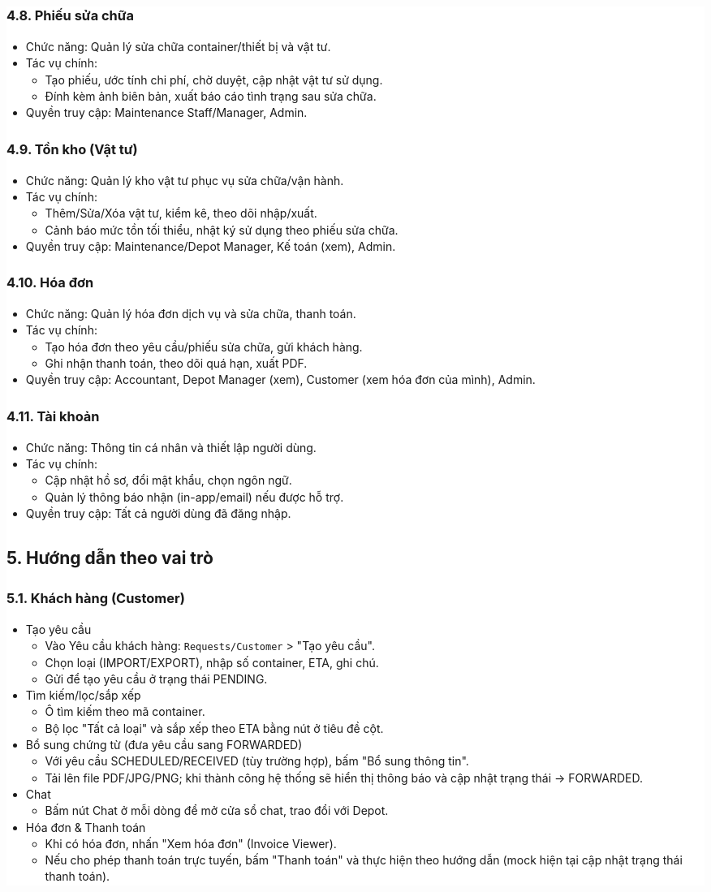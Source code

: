 ### 4.8. Phiếu sửa chữa
- Chức năng: Quản lý sửa chữa container/thiết bị và vật tư.
- Tác vụ chính:
  - Tạo phiếu, ước tính chi phí, chờ duyệt, cập nhật vật tư sử dụng.
  - Đính kèm ảnh biên bản, xuất báo cáo tình trạng sau sửa chữa.
- Quyền truy cập: Maintenance Staff/Manager, Admin.

### 4.9. Tồn kho (Vật tư)
- Chức năng: Quản lý kho vật tư phục vụ sửa chữa/vận hành.
- Tác vụ chính:
  - Thêm/Sửa/Xóa vật tư, kiểm kê, theo dõi nhập/xuất.
  - Cảnh báo mức tồn tối thiểu, nhật ký sử dụng theo phiếu sửa chữa.
- Quyền truy cập: Maintenance/Depot Manager, Kế toán (xem), Admin.

### 4.10. Hóa đơn
- Chức năng: Quản lý hóa đơn dịch vụ và sửa chữa, thanh toán.
- Tác vụ chính:
  - Tạo hóa đơn theo yêu cầu/phiếu sửa chữa, gửi khách hàng.
  - Ghi nhận thanh toán, theo dõi quá hạn, xuất PDF.
- Quyền truy cập: Accountant, Depot Manager (xem), Customer (xem hóa đơn của mình), Admin.

### 4.11. Tài khoản
- Chức năng: Thông tin cá nhân và thiết lập người dùng.
- Tác vụ chính:
  - Cập nhật hồ sơ, đổi mật khẩu, chọn ngôn ngữ.
  - Quản lý thông báo nhận (in-app/email) nếu được hỗ trợ.
- Quyền truy cập: Tất cả người dùng đã đăng nhập.

## 5. Hướng dẫn theo vai trò

### 5.1. Khách hàng (Customer)

- Tạo yêu cầu
  - Vào Yêu cầu khách hàng: `Requests/Customer` > "Tạo yêu cầu".
  - Chọn loại (IMPORT/EXPORT), nhập số container, ETA, ghi chú.
  - Gửi để tạo yêu cầu ở trạng thái PENDING.
- Tìm kiếm/lọc/sắp xếp
  - Ô tìm kiếm theo mã container.
  - Bộ lọc "Tất cả loại" và sắp xếp theo ETA bằng nút ở tiêu đề cột.
- Bổ sung chứng từ (đưa yêu cầu sang FORWARDED)
  - Với yêu cầu SCHEDULED/RECEIVED (tùy trường hợp), bấm "Bổ sung thông tin".
  - Tải lên file PDF/JPG/PNG; khi thành công hệ thống sẽ hiển thị thông báo và cập nhật trạng thái → FORWARDED.
- Chat
  - Bấm nút Chat ở mỗi dòng để mở cửa sổ chat, trao đổi với Depot.
- Hóa đơn & Thanh toán
  - Khi có hóa đơn, nhấn "Xem hóa đơn" (Invoice Viewer).
  - Nếu cho phép thanh toán trực tuyến, bấm "Thanh toán" và thực hiện theo hướng dẫn (mock hiện tại cập nhật trạng thái thanh toán).
